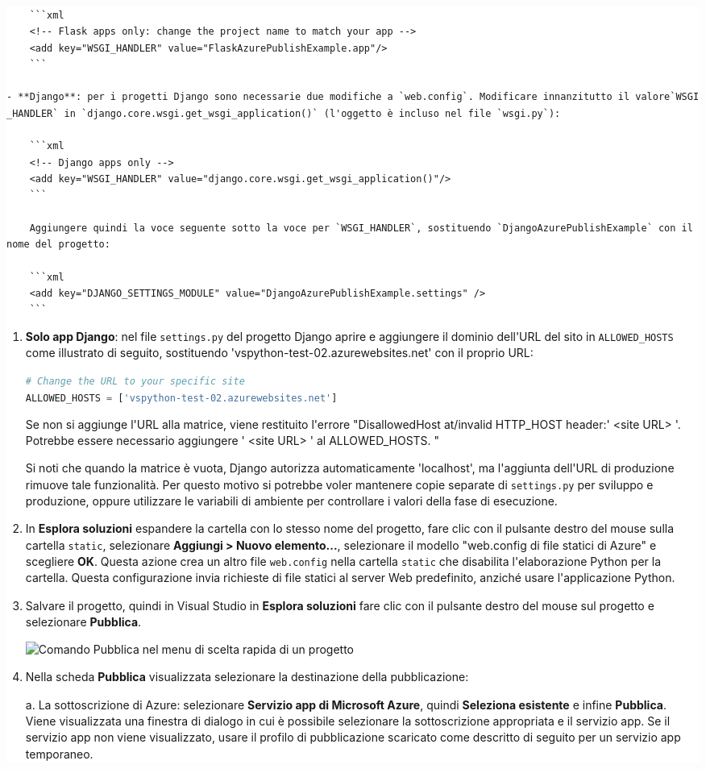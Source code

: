         ```xml
        <!-- Flask apps only: change the project name to match your app -->
        <add key="WSGI_HANDLER" value="FlaskAzurePublishExample.app"/>
        ```

    - **Django**: per i progetti Django sono necessarie due modifiche a `web.config`. Modificare innanzitutto il valore`WSGI_HANDLER` in `django.core.wsgi.get_wsgi_application()` (l'oggetto è incluso nel file `wsgi.py`):

        ```xml
        <!-- Django apps only -->
        <add key="WSGI_HANDLER" value="django.core.wsgi.get_wsgi_application()"/>
        ```

        Aggiungere quindi la voce seguente sotto la voce per `WSGI_HANDLER`, sostituendo `DjangoAzurePublishExample` con il nome del progetto:

        ```xml
        <add key="DJANGO_SETTINGS_MODULE" value="DjangoAzurePublishExample.settings" />
        ```

1. **Solo app Django**: nel file `settings.py` del progetto Django aprire e aggiungere il dominio dell'URL del sito in `ALLOWED_HOSTS` come illustrato di seguito, sostituendo 'vspython-test-02.azurewebsites.net' con il proprio URL:

    ```python
    # Change the URL to your specific site
    ALLOWED_HOSTS = ['vspython-test-02.azurewebsites.net']
    ```

    Se non si aggiunge l'URL alla matrice, viene restituito l'errore "DisallowedHost at/invalid HTTP_HOST header:' \<site URL\> '. Potrebbe essere necessario aggiungere ' \<site URL\> ' al ALLOWED_HOSTS. "

    Si noti che quando la matrice è vuota, Django autorizza automaticamente 'localhost', ma l'aggiunta dell'URL di produzione rimuove tale funzionalità. Per questo motivo si potrebbe voler mantenere copie separate di `settings.py` per sviluppo e produzione, oppure utilizzare le variabili di ambiente per controllare i valori della fase di esecuzione.

1. In **Esplora soluzioni** espandere la cartella con lo stesso nome del progetto, fare clic con il pulsante destro del mouse sulla cartella `static`, selezionare **Aggiungi > Nuovo elemento...**, selezionare il modello "web.config di file statici di Azure" e scegliere **OK**. Questa azione crea un altro file `web.config` nella cartella `static` che disabilita l'elaborazione Python per la cartella. Questa configurazione invia richieste di file statici al server Web predefinito, anziché usare l'applicazione Python.

1. Salvare il progetto, quindi in Visual Studio in **Esplora soluzioni** fare clic con il pulsante destro del mouse sul progetto e selezionare **Pubblica**.

    ![Comando Pubblica nel menu di scelta rapida di un progetto](media/template-web-publish-command.png)

1. Nella scheda **Pubblica** visualizzata selezionare la destinazione della pubblicazione:

    a. La sottoscrizione di Azure: selezionare **Servizio app di Microsoft Azure**, quindi **Seleziona esistente** e infine **Pubblica**. Viene visualizzata una finestra di dialogo in cui è possibile selezionare la sottoscrizione appropriata e il servizio app. Se il servizio app non viene visualizzato, usare il profilo di pubblicazione scaricato come descritto di seguito per un servizio app temporaneo.
